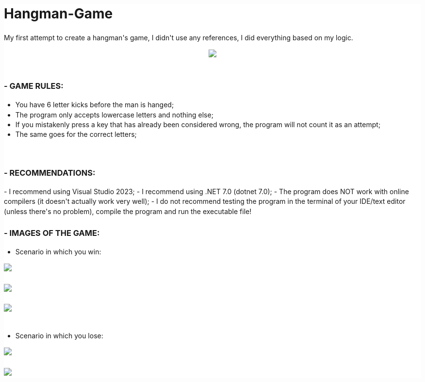 # Hangman-Game
My first attempt to create a hangman's game, I didn't use any references, I did everything based on my logic.

<div align="center">
    <img src="https://github.com/Abnersampf/Hangman-Game/assets/58574013/bcd20579-fc84-4026-b7ad-f2a02037260f" width="1000px"/>
</div>

<br>

<h3>- GAME RULES:</h3>

  - You have 6 letter kicks before the man is hanged;
  - The program only accepts lowercase letters and nothing else;
  - If you mistakenly press a key that has already been considered wrong, the program will not count it as an attempt;
  - The same goes for the correct letters;

<br>

<h3>- RECOMMENDATIONS:</h3>
  - I recommend using Visual Studio 2023;
  - I recommend using .NET 7.0 (dotnet 7.0);
  - The program does NOT work with online compilers (it doesn't actually work very well);
  - I do not recommend testing the program in the terminal of your IDE/text editor (unless there's no problem), compile the program and run the executable file!

<br>

<h3>- IMAGES OF THE GAME:</h3>

 - Scenario in which you win:
    
  <div>
    <img src="https://github.com/Abnersampf/Hangman-Game/assets/58574013/269422b5-3199-4e72-8c79-14d26096d5b5" width="800px"/>
  </div>

  <br>

  <div>
    <img src="https://github.com/Abnersampf/Hangman-Game/assets/58574013/80f72fbf-b1e2-4aac-ba56-003ec089489d" width="800px"/>
  </div>

  <br>

  <div>
    <img src="https://github.com/Abnersampf/Hangman-Game/assets/58574013/c39c558d-a2a4-4f5d-a57f-637b327cffbb" width="800px"/>
  </div>

  <br>

- Scenario in which you lose:
    
<div>
  <img src="https://github.com/Abnersampf/Hangman-Game/assets/58574013/56d1a5ad-d06a-4d44-818e-e51afde190a8" width="800px"/>
</div>

<br>

<div>
  <img src="https://github.com/Abnersampf/Hangman-Game/assets/58574013/60892fb6-d77a-46b8-a03a-c2b6e21cfdf2" width="800px"/>
</div>
